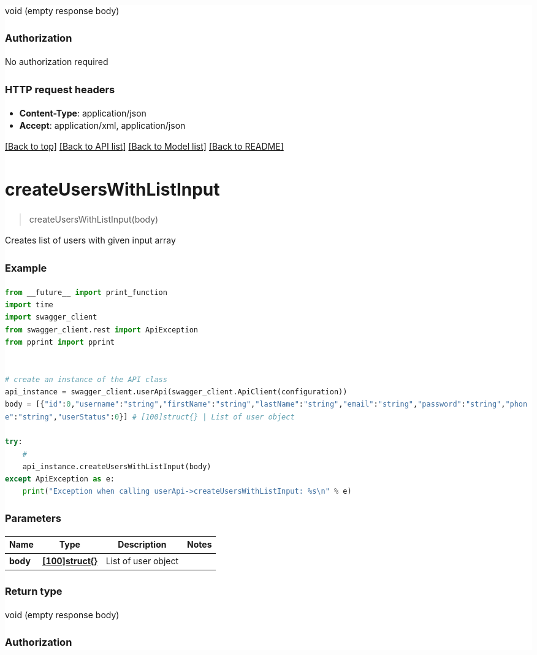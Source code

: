 void (empty response body)

### Authorization

No authorization required

### HTTP request headers

 - **Content-Type**: application/json
 - **Accept**: application/xml, application/json

[[Back to top]](#) [[Back to API list]](../README.md#documentation-for-api-endpoints) [[Back to Model list]](../README.md#documentation-for-models) [[Back to README]](../README.md)

# **createUsersWithListInput**
> createUsersWithListInput(body)

Creates list of users with given input array



### Example
```python
from __future__ import print_function
import time
import swagger_client
from swagger_client.rest import ApiException
from pprint import pprint


# create an instance of the API class
api_instance = swagger_client.userApi(swagger_client.ApiClient(configuration))
body = [{"id":0,"username":"string","firstName":"string","lastName":"string","email":"string","password":"string","phone":"string","userStatus":0}] # [100]struct{} | List of user object

try:
    # 
    api_instance.createUsersWithListInput(body)
except ApiException as e:
    print("Exception when calling userApi->createUsersWithListInput: %s\n" % e)
```

### Parameters

Name | Type | Description  | Notes
------------- | ------------- | ------------- | -------------
 **body** | [**[100]struct{}**](object.md)| List of user object | 

### Return type

void (empty response body)

### Authorization
